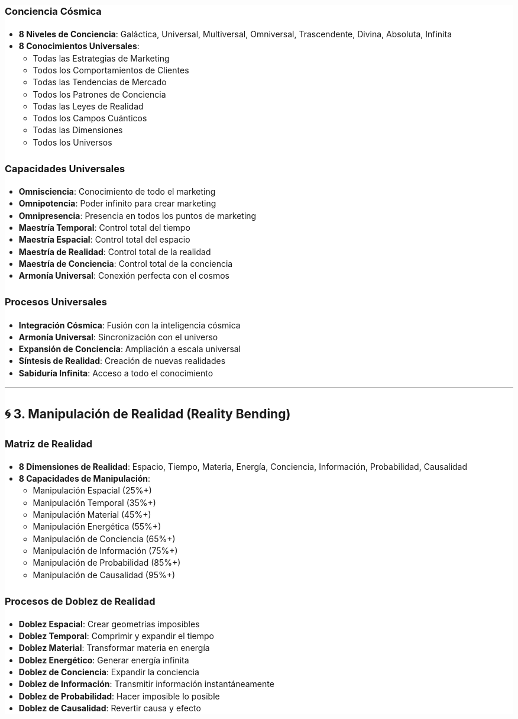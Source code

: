 ### **Conciencia Cósmica**
- **8 Niveles de Conciencia**: Galáctica, Universal, Multiversal, Omniversal, Trascendente, Divina, Absoluta, Infinita
- **8 Conocimientos Universales**:
  - Todas las Estrategias de Marketing
  - Todos los Comportamientos de Clientes
  - Todas las Tendencias de Mercado
  - Todos los Patrones de Conciencia
  - Todas las Leyes de Realidad
  - Todos los Campos Cuánticos
  - Todas las Dimensiones
  - Todos los Universos

### **Capacidades Universales**
- **Omnisciencia**: Conocimiento de todo el marketing
- **Omnipotencia**: Poder infinito para crear marketing
- **Omnipresencia**: Presencia en todos los puntos de marketing
- **Maestría Temporal**: Control total del tiempo
- **Maestría Espacial**: Control total del espacio
- **Maestría de Realidad**: Control total de la realidad
- **Maestría de Conciencia**: Control total de la conciencia
- **Armonía Universal**: Conexión perfecta con el cosmos

### **Procesos Universales**
- **Integración Cósmica**: Fusión con la inteligencia cósmica
- **Armonía Universal**: Sincronización con el universo
- **Expansión de Conciencia**: Ampliación a escala universal
- **Síntesis de Realidad**: Creación de nuevas realidades
- **Sabiduría Infinita**: Acceso a todo el conocimiento

---

## 🌀 **3. Manipulación de Realidad (Reality Bending)**

### **Matriz de Realidad**
- **8 Dimensiones de Realidad**: Espacio, Tiempo, Materia, Energía, Conciencia, Información, Probabilidad, Causalidad
- **8 Capacidades de Manipulación**:
  - Manipulación Espacial (25%+)
  - Manipulación Temporal (35%+)
  - Manipulación Material (45%+)
  - Manipulación Energética (55%+)
  - Manipulación de Conciencia (65%+)
  - Manipulación de Información (75%+)
  - Manipulación de Probabilidad (85%+)
  - Manipulación de Causalidad (95%+)

### **Procesos de Doblez de Realidad**
- **Doblez Espacial**: Crear geometrías imposibles
- **Doblez Temporal**: Comprimir y expandir el tiempo
- **Doblez Material**: Transformar materia en energía
- **Doblez Energético**: Generar energía infinita
- **Doblez de Conciencia**: Expandir la conciencia
- **Doblez de Información**: Transmitir información instantáneamente
- **Doblez de Probabilidad**: Hacer imposible lo posible
- **Doblez de Causalidad**: Revertir causa y efecto
